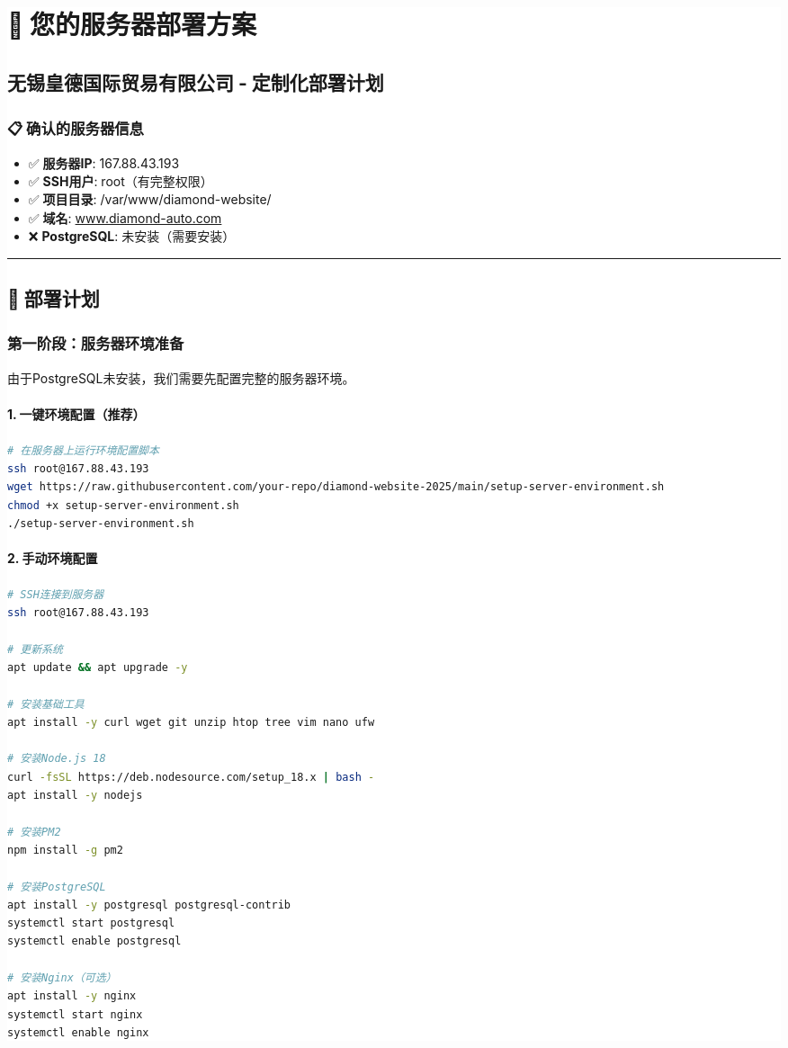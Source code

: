 # 🚀 您的服务器部署方案
## 无锡皇德国际贸易有限公司 - 定制化部署计划

### 📋 确认的服务器信息
- ✅ **服务器IP**: 167.88.43.193
- ✅ **SSH用户**: root（有完整权限）
- ✅ **项目目录**: /var/www/diamond-website/
- ✅ **域名**: www.diamond-auto.com
- ❌ **PostgreSQL**: 未安装（需要安装）

---

## 🎯 部署计划

### 第一阶段：服务器环境准备
由于PostgreSQL未安装，我们需要先配置完整的服务器环境。

#### 1. 一键环境配置（推荐）
```bash
# 在服务器上运行环境配置脚本
ssh root@167.88.43.193
wget https://raw.githubusercontent.com/your-repo/diamond-website-2025/main/setup-server-environment.sh
chmod +x setup-server-environment.sh
./setup-server-environment.sh
```

#### 2. 手动环境配置
```bash
# SSH连接到服务器
ssh root@167.88.43.193

# 更新系统
apt update && apt upgrade -y

# 安装基础工具
apt install -y curl wget git unzip htop tree vim nano ufw

# 安装Node.js 18
curl -fsSL https://deb.nodesource.com/setup_18.x | bash -
apt install -y nodejs

# 安装PM2
npm install -g pm2

# 安装PostgreSQL
apt install -y postgresql postgresql-contrib
systemctl start postgresql
systemctl enable postgresql

# 安装Nginx（可选）
apt install -y nginx
systemctl start nginx
systemctl enable nginx
```
